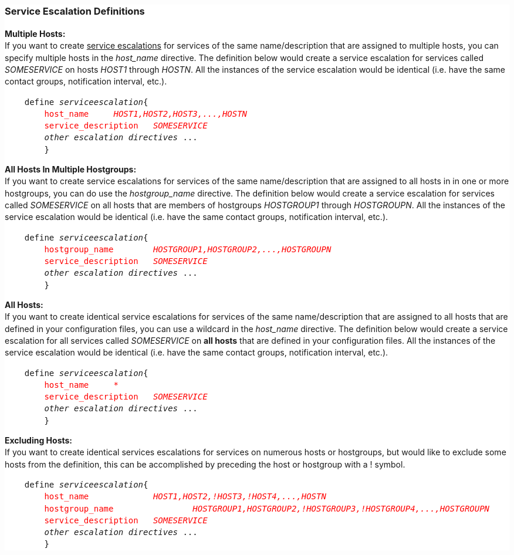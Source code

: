 ### Service Escalation Definitions

<b>Multiple Hosts:</b><br> If you want to create <a href="objectdefinitions.html#serviceescalation">service escalations</a> for services of the same name/description that are assigned to multiple hosts, you can specify multiple hosts in the <i>host_name</i> directive.  The definition below would create a service escalation for services called <i>SOMESERVICE</i> on hosts <i>HOST1</i> through <i>HOSTN</i>.  All the instances of the service escalation would be identical (i.e. have the same contact groups, notification interval, etc.).

<pre>
	define <i>serviceescalation</i>{
		<font color="red">host_name		<i>HOST1,HOST2,HOST3,...,HOSTN</i></font>
		<font color="red">service_description	<i>SOMESERVICE</i></font>
		<i>other escalation directives</i> ...
		}
</pre>


<b>All Hosts In Multiple Hostgroups:</b><br> If you want to create service escalations for services of the same name/description that are assigned to all hosts in in one or more hostgroups, you can do use the <i>hostgroup_name</i> directive.  The definition below would create a service escalation for services called <i>SOMESERVICE</i> on all hosts that are members of hostgroups <i>HOSTGROUP1</i> through <i>HOSTGROUPN</i>.  All the instances of the service escalation would be identical (i.e. have the same contact groups, notification interval, etc.).

<pre>
	define <i>serviceescalation</i>{
		<font color="red">hostgroup_name		<i>HOSTGROUP1,HOSTGROUP2,...,HOSTGROUPN</i></font>
		<font color="red">service_description	<i>SOMESERVICE</i></font>
		<i>other escalation directives</i> ...
		}
</pre>

<b>All Hosts:</b><br> If you want to create identical service escalations for services of the same name/description that are assigned to all hosts that are defined in your configuration files, you can use a wildcard in the <i>host_name</i> directive.  The definition below would create a service escalation for all services called <i>SOMESERVICE</i> on <b>all hosts</b> that are defined in your configuration files.  All the instances of the service escalation would be identical (i.e. have the same contact groups, notification interval, etc.).

<pre>
	define <i>serviceescalation</i>{
		<font color="red">host_name		<i>*</i></font>
		<font color="red">service_description	<i>SOMESERVICE</i></font>
		<i>other escalation directives</i> ...
		}
</pre>

<b>Excluding Hosts:</b><br>If you want to create identical services escalations for services on numerous hosts or hostgroups,
but would like to exclude some hosts from the definition, this can be accomplished by preceding the host or hostgroup with a ! symbol.

<pre>
	define <i>serviceescalation</i>{
		<font color="red">host_name             <i>HOST1,HOST2,!HOST3,!HOST4,...,HOSTN</i></font>
		<font color="red">hostgroup_name                <i>HOSTGROUP1,HOSTGROUP2,!HOSTGROUP3,!HOSTGROUP4,...,HOSTGROUPN</i></font>
		<font color="red">service_description   <i>SOMESERVICE</i></font>
		<i>other escalation directives</i> ...
		}
</pre>
